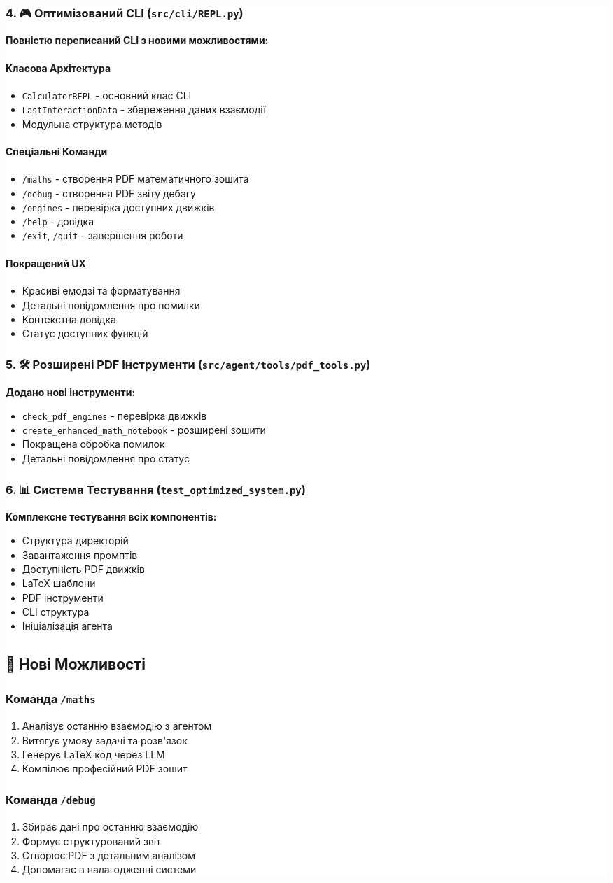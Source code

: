 ### 4. 🎮 Оптимізований CLI (`src/cli/REPL.py`)
**Повністю переписаний CLI з новими можливостями:**

#### Класова Архітектура
- `CalculatorREPL` - основний клас CLI
- `LastInteractionData` - збереження даних взаємодії
- Модульна структура методів

#### Спеціальні Команди
- `/maths` - створення PDF математичного зошита
- `/debug` - створення PDF звіту дебагу
- `/engines` - перевірка доступних движків
- `/help` - довідка
- `/exit`, `/quit` - завершення роботи

#### Покращений UX
- Красиві емодзі та форматування
- Детальні повідомлення про помилки
- Контекстна довідка
- Статус доступних функцій

### 5. 🛠️ Розширені PDF Інструменти (`src/agent/tools/pdf_tools.py`)
**Додано нові інструменти:**
- `check_pdf_engines` - перевірка движків
- `create_enhanced_math_notebook` - розширені зошити
- Покращена обробка помилок
- Детальні повідомлення про статус

### 6. 📊 Система Тестування (`test_optimized_system.py`)
**Комплексне тестування всіх компонентів:**
- Структура директорій
- Завантаження промптів
- Доступність PDF движків
- LaTeX шаблони
- PDF інструменти
- CLI структура
- Ініціалізація агента

## 🚀 Нові Можливості

### Команда `/maths`
1. Аналізує останню взаємодію з агентом
2. Витягує умову задачі та розв'язок
3. Генерує LaTeX код через LLM
4. Компілює професійний PDF зошит

### Команда `/debug`
1. Збирає дані про останню взаємодію
2. Формує структурований звіт
3. Створює PDF з детальним аналізом
4. Допомагає в налагодженні системи
